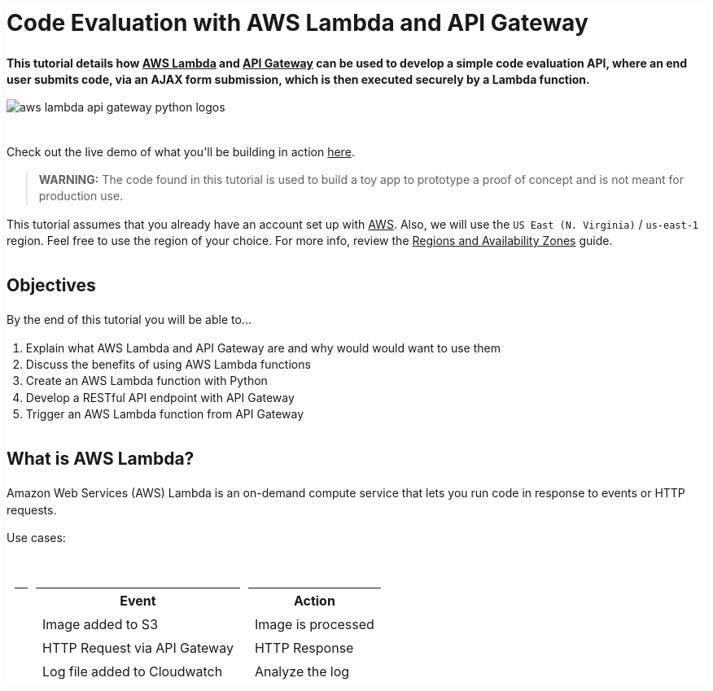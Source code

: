 # Code Evaluation with AWS Lambda and API Gateway

**This tutorial details how [AWS Lambda](https://aws.amazon.com/lambda/) and [API Gateway](https://aws.amazon.com/api-gateway/) can be used to develop a simple code evaluation API, where an end user submits code, via an AJAX form submission, which is then executed securely by a Lambda function.**

<div class="center-text">
  <img class="no-border" src="/images/blog_images/aws-lambda/aws-lambda-api-gateway-python-logos.png" style="max-width: 100%;" alt="aws lambda api gateway python logos">
</div>

<br>

Check out the live demo of what you'll be building in action [here](https://realpython.github.io/aws-lambda-code-execute/).

> **WARNING:** The code found in this tutorial is used to build a toy app to prototype a proof of concept and is not meant for production use.

This tutorial assumes that you already have an account set up with [AWS](https://aws.amazon.com/). Also, we will use the `US East (N. Virginia)` / `us-east-1` region. Feel free to use the region of your choice. For more info, review the [Regions and Availability Zones](http://docs.aws.amazon.com/AWSEC2/latest/UserGuide/using-regions-availability-zones.html) guide.

## Objectives

By the end of this tutorial you will be able to...

1. Explain what AWS Lambda and API Gateway are and why would would want to use them
1. Discuss the benefits of using AWS Lambda functions
1. Create an AWS Lambda function with Python
1. Develop a RESTful API endpoint with API Gateway
1. Trigger an AWS Lambda function from API Gateway

## What is AWS Lambda?

Amazon Web Services (AWS) Lambda is an on-demand compute service that lets you run code in response to events or HTTP requests.

Use cases:

<br>
<table style="font-size: 16px;border-spacing: 10px 0px;border-collapse: separate;">
  <thead>
    <tr>
      <th></th>
      <th>Event</th>
      <th>Action</th>
    </tr>
  </thead>
  <tbody>
    <tr>
      <td></td>
      <td>Image added to S3</td>
      <td>Image is processed</td>
    </tr>
    <tr>
      <td></td>
      <td>HTTP Request via API Gateway</td>
      <td>HTTP Response</td>
    </tr>
    <tr>
      <td></td>
      <td>Log file added to Cloudwatch</td>
      <td>Analyze the log</td>
    </tr>